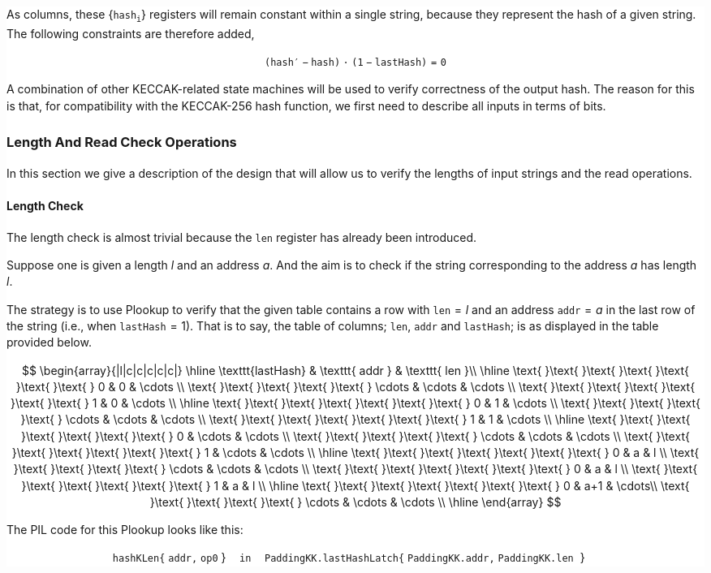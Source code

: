 As columns, these $\{\mathtt{hash}_\mathtt{i}\}$ registers will remain constant within a single string, because they represent the hash of a given string. The following constraints are therefore added,

$$
\mathtt{(hash ′ −hash )·(1−lastHash) = 0} \tag{Eqn.13}
$$

A combination of other KECCAK-related state machines will be used to verify correctness of the output hash. The reason for this is that, for compatibility with the KECCAK-256 hash function, we first need to describe all inputs in terms of bits.

### Length And Read Check Operations

In this section we give a description of the design that will allow us to verify the lengths of input strings and the read operations.

#### Length Check

The length check is almost trivial because the $\mathtt{len}$ register has already been introduced. 

Suppose one is given a length $l$ and an address $a$. And the aim is to check if the string corresponding to the address $a$ has length $l$.

The strategy is to use Plookup to verify that the given table contains a row with $\mathtt{len} = l$ and an address $\mathtt{addr} = a$ in the last row of the string (i.e., when $\mathtt{lastHash} = 1$). That is to say, the table of columns; $\mathtt{len}$, $\mathtt{addr}$ and $\mathtt{lastHash}$; is as displayed in the table provided below.

$$
\begin{array}{|l|c|c|c|c|c|}
\hline
\texttt{lastHash} & \texttt{ addr } & \texttt{ len }\\ \hline
\text{ }\text{ }\text{ }\text{ }\text{ }\text{ }\text{ } 0 & 0 & \cdots \\ 
\text{ }\text{ }\text{ }\text{ }\text{ } \cdots & \cdots & \cdots \\
\text{ }\text{ }\text{ }\text{ }\text{ }\text{ }\text{ } 1 & 0 & \cdots \\ \hline
\text{ }\text{ }\text{ }\text{ }\text{ }\text{ }\text{ } 0 & 1 & \cdots \\ 
\text{ }\text{ }\text{ }\text{ }\text{ } \cdots & \cdots & \cdots \\
\text{ }\text{ }\text{ }\text{ }\text{ }\text{ }\text{ } 1 & 1 & \cdots \\ \hline
\text{ }\text{ }\text{ }\text{ }\text{ }\text{ }\text{ } 0 & \cdots & \cdots \\ 
\text{ }\text{ }\text{ }\text{ }\text{ } \cdots & \cdots & \cdots \\
\text{ }\text{ }\text{ }\text{ }\text{ }\text{ }\text{ } 1 & \cdots & \cdots \\ \hline
\text{ }\text{ }\text{ }\text{ }\text{ }\text{ }\text{ } 0 & a & l  \\
\text{ }\text{ }\text{ }\text{ }\text{ } \cdots & \cdots & \cdots \\
\text{ }\text{ }\text{ }\text{ }\text{ }\text{ }\text{ } 0 & a & l \\ 
\text{ }\text{ }\text{ }\text{ }\text{ }\text{ }\text{ } 1 & a & l \\ \hline
\text{ }\text{ }\text{ }\text{ }\text{ }\text{ }\text{ } 0 & a+1 & \cdots\\
\text{ }\text{ }\text{ }\text{ }\text{ } \cdots & \cdots & \cdots \\
\hline
\end{array}
$$

The PIL code for this Plookup looks like this:

$$
\mathtt{ hashKLen \{\ addr,\ op0}\ \}\quad \texttt{in} \quad 
\mathtt{ PaddingKK.lastHashLatch \{\ PaddingKK.addr ,\ PaddingKK.len\ }\ \}\quad
$$

